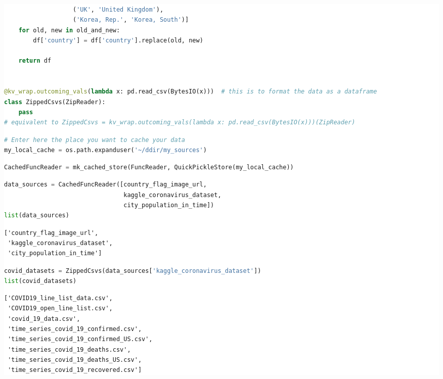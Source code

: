 ```python
                   ('UK', 'United Kingdom'), 
                   ('Korea, Rep.', 'Korea, South')]
    for old, new in old_and_new:
        df['country'] = df['country'].replace(old, new)

    return df


@kv_wrap.outcoming_vals(lambda x: pd.read_csv(BytesIO(x)))  # this is to format the data as a dataframe
class ZippedCsvs(ZipReader):
    pass
# equivalent to ZippedCsvs = kv_wrap.outcoming_vals(lambda x: pd.read_csv(BytesIO(x)))(ZipReader)
```


```python
# Enter here the place you want to cache your data
my_local_cache = os.path.expanduser('~/ddir/my_sources')
```


```python
CachedFuncReader = mk_cached_store(FuncReader, QuickPickleStore(my_local_cache))
```


```python
data_sources = CachedFuncReader([country_flag_image_url, 
                                 kaggle_coronavirus_dataset, 
                                 city_population_in_time])
list(data_sources)
```




    ['country_flag_image_url',
     'kaggle_coronavirus_dataset',
     'city_population_in_time']




```python
covid_datasets = ZippedCsvs(data_sources['kaggle_coronavirus_dataset'])
list(covid_datasets)
```




    ['COVID19_line_list_data.csv',
     'COVID19_open_line_list.csv',
     'covid_19_data.csv',
     'time_series_covid_19_confirmed.csv',
     'time_series_covid_19_confirmed_US.csv',
     'time_series_covid_19_deaths.csv',
     'time_series_covid_19_deaths_US.csv',
     'time_series_covid_19_recovered.csv']
